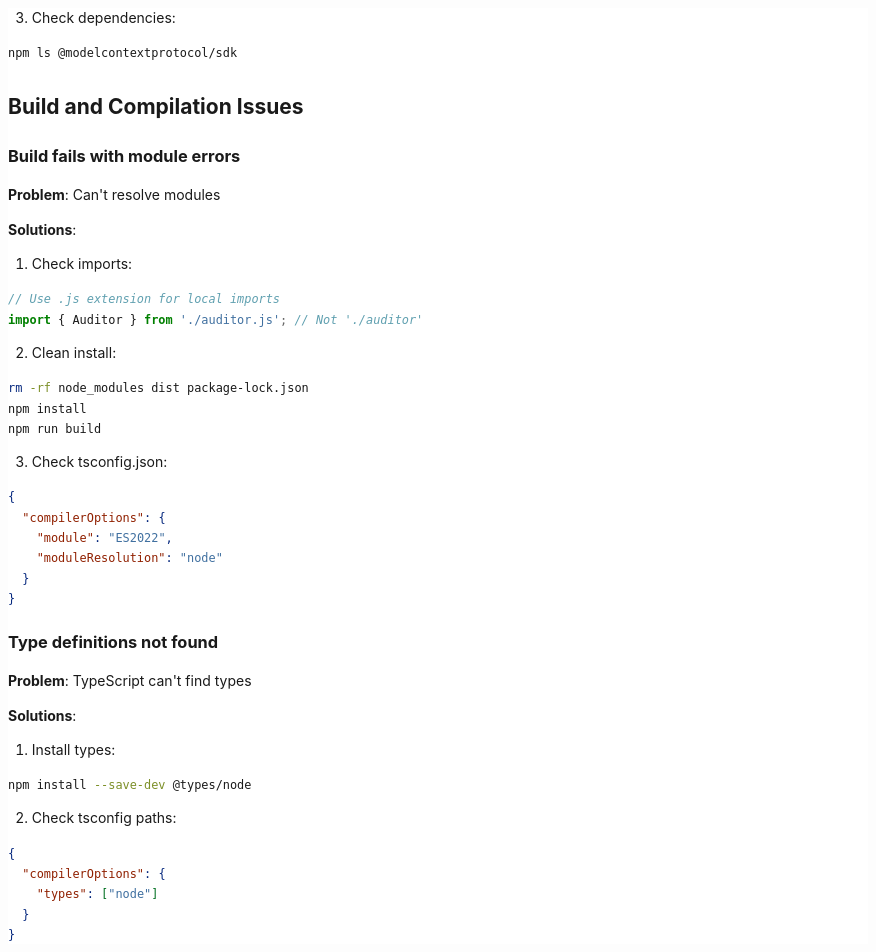 3. Check dependencies:

```bash
npm ls @modelcontextprotocol/sdk
```

## Build and Compilation Issues

### Build fails with module errors

**Problem**: Can't resolve modules

**Solutions**:

1. Check imports:

```typescript
// Use .js extension for local imports
import { Auditor } from './auditor.js'; // Not './auditor'
```

2. Clean install:

```bash
rm -rf node_modules dist package-lock.json
npm install
npm run build
```

3. Check tsconfig.json:

```json
{
  "compilerOptions": {
    "module": "ES2022",
    "moduleResolution": "node"
  }
}
```

### Type definitions not found

**Problem**: TypeScript can't find types

**Solutions**:

1. Install types:

```bash
npm install --save-dev @types/node
```

2. Check tsconfig paths:

```json
{
  "compilerOptions": {
    "types": ["node"]
  }
}
```
